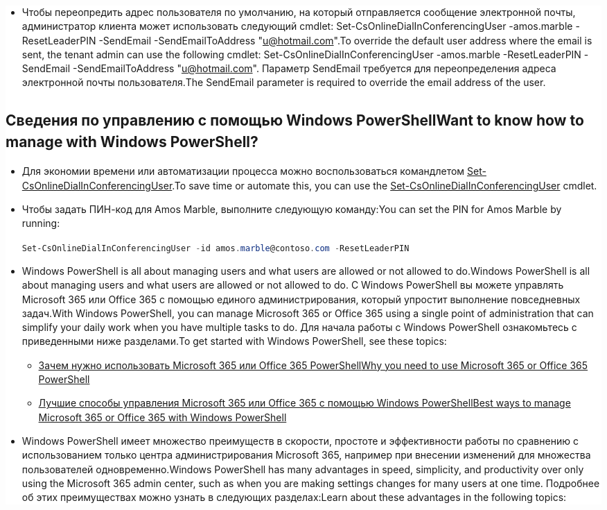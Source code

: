 - <span data-ttu-id="92a5a-141">Чтобы переопредить адрес пользователя по умолчанию, на который отправляется сообщение электронной почты, администратор клиента может использовать следующий cmdlet: Set-CsOnlineDialInConferencingUser -amos.marble -ResetLeaderPIN -SendEmail -SendEmailToAddress "u@hotmail.com".</span><span class="sxs-lookup"><span data-stu-id="92a5a-141">To override the default user address where the email is sent, the tenant admin can use the following cmdlet: Set-CsOnlineDialInConferencingUser -amos.marble -ResetLeaderPIN -SendEmail -SendEmailToAddress "u@hotmail.com".</span></span> <span data-ttu-id="92a5a-142">Параметр SendEmail требуется для переопределения адреса электронной почты пользователя.</span><span class="sxs-lookup"><span data-stu-id="92a5a-142">The SendEmail parameter is required to override the email address of the user.</span></span>
    
## <a name="want-to-know-how-to-manage-with-windows-powershell"></a><span data-ttu-id="92a5a-143">Сведения по управлению с помощью Windows PowerShell</span><span class="sxs-lookup"><span data-stu-id="92a5a-143">Want to know how to manage with Windows PowerShell?</span></span>

- <span data-ttu-id="92a5a-144">Для экономии времени или автоматизации процесса можно воспользоваться командлетом [Set-CsOnlineDialInConferencingUser](/powershell/module/skype/Set-CsOnlineDialInConferencingUser).</span><span class="sxs-lookup"><span data-stu-id="92a5a-144">To save time or automate this, you can use the [Set-CsOnlineDialInConferencingUser](/powershell/module/skype/Set-CsOnlineDialInConferencingUser) cmdlet.</span></span>
    
- <span data-ttu-id="92a5a-145">Чтобы задать ПИН-код для Amos Marble, выполните следующую команду:</span><span class="sxs-lookup"><span data-stu-id="92a5a-145">You can set the PIN for Amos Marble by running:</span></span>
    
  ```PowerShell
  Set-CsOnlineDialInConferencingUser -id amos.marble@contoso.com -ResetLeaderPIN
  ```

- <span data-ttu-id="92a5a-146">Windows PowerShell is all about managing users and what users are allowed or not allowed to do.</span><span class="sxs-lookup"><span data-stu-id="92a5a-146">Windows PowerShell is all about managing users and what users are allowed or not allowed to do.</span></span> <span data-ttu-id="92a5a-147">С Windows PowerShell вы можете управлять Microsoft 365 или Office 365 с помощью единого администрирования, который упростит выполнение повседневных задач.</span><span class="sxs-lookup"><span data-stu-id="92a5a-147">With Windows PowerShell, you can manage Microsoft 365 or Office 365 using a single point of administration that can simplify your daily work when you have multiple tasks to do.</span></span> <span data-ttu-id="92a5a-148">Для начала работы с Windows PowerShell ознакомьтесь с приведенными ниже разделами.</span><span class="sxs-lookup"><span data-stu-id="92a5a-148">To get started with Windows PowerShell, see these topics:</span></span>
    
  - [<span data-ttu-id="92a5a-149">Зачем нужно использовать Microsoft 365 или Office 365 PowerShell</span><span class="sxs-lookup"><span data-stu-id="92a5a-149">Why you need to use Microsoft 365 or Office 365 PowerShell</span></span>](/microsoft-365/enterprise/why-you-need-to-use-microsoft-365-powershell)
    
  - <span data-ttu-id="92a5a-150">[Лучшие способы управления Microsoft 365 или Office 365 с помощью Windows PowerShell](/previous-versions//dn568025(v=technet.10))</span><span class="sxs-lookup"><span data-stu-id="92a5a-150">[Best ways to manage Microsoft 365 or Office 365 with Windows PowerShell](/previous-versions//dn568025(v=technet.10))</span></span>
    
- <span data-ttu-id="92a5a-151">Windows PowerShell имеет множество преимуществ в скорости, простоте и эффективности работы по сравнению с использованием только центра администрирования Microsoft 365, например при внесении изменений для множества пользователей одновременно.</span><span class="sxs-lookup"><span data-stu-id="92a5a-151">Windows PowerShell has many advantages in speed, simplicity, and productivity over only using the Microsoft 365 admin center, such as when you are making settings changes for many users at one time.</span></span> <span data-ttu-id="92a5a-152">Подробнее об этих преимуществах можно узнать в следующих разделах:</span><span class="sxs-lookup"><span data-stu-id="92a5a-152">Learn about these advantages in the following topics:</span></span>
    